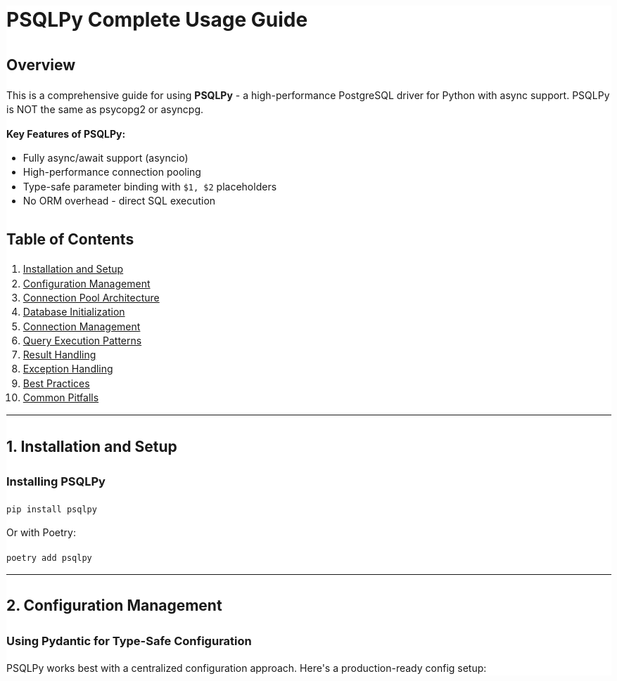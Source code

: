 # PSQLPy Complete Usage Guide

## Overview

This is a comprehensive guide for using **PSQLPy** - a high-performance PostgreSQL driver for Python with async support. PSQLPy is NOT the same as psycopg2 or asyncpg.

**Key Features of PSQLPy:**
- Fully async/await support (asyncio)
- High-performance connection pooling
- Type-safe parameter binding with `$1, $2` placeholders
- No ORM overhead - direct SQL execution

## Table of Contents

1. [Installation and Setup](#1-installation-and-setup)
2. [Configuration Management](#2-configuration-management)
3. [Connection Pool Architecture](#3-connection-pool-architecture)
4. [Database Initialization](#4-database-initialization)
5. [Connection Management](#5-connection-management)
6. [Query Execution Patterns](#6-query-execution-patterns)
7. [Result Handling](#7-result-handling)
8. [Exception Handling](#8-exception-handling)
12. [Best Practices](#12-best-practices)
13. [Common Pitfalls](#13-common-pitfalls)

---

## 1. Installation and Setup

### Installing PSQLPy

```bash
pip install psqlpy
```

Or with Poetry:

```bash
poetry add psqlpy
```

---

## 2. Configuration Management

### Using Pydantic for Type-Safe Configuration

PSQLPy works best with a centralized configuration approach. Here's a production-ready config setup:
